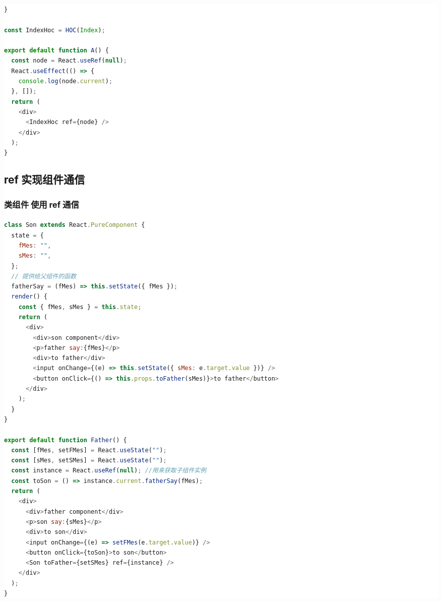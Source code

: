 ```js
}

const IndexHoc = HOC(Index);

export default function A() {
  const node = React.useRef(null);
  React.useEffect(() => {
    console.log(node.current);
  }, []);
  return (
    <div>
      <IndexHoc ref={node} />
    </div>
  );
}
```

## ref 实现组件通信

### 类组件 使用 ref 通信

```js
class Son extends React.PureComponent {
  state = {
    fMes: "",
    sMes: "",
  };
  // 提供给父组件的函数
  fatherSay = (fMes) => this.setState({ fMes });
  render() {
    const { fMes, sMes } = this.state;
    return (
      <div>
        <div>son component</div>
        <p>father say:{fMes}</p>
        <div>to father</div>
        <input onChange={(e) => this.setState({ sMes: e.target.value })} />
        <button onClick={() => this.props.toFather(sMes)}>to father</button>
      </div>
    );
  }
}

export default function Father() {
  const [fMes, setFMes] = React.useState("");
  const [sMes, setSMes] = React.useState("");
  const instance = React.useRef(null); //用来获取子组件实例
  const toSon = () => instance.current.fatherSay(fMes);
  return (
    <div>
      <div>father component</div>
      <p>son say:{sMes}</p>
      <div>to son</div>
      <input onChange={(e) => setFMes(e.target.value)} />
      <button onClick={toSon}>to son</button>
      <Son toFather={setSMes} ref={instance} />
    </div>
  );
}
```
